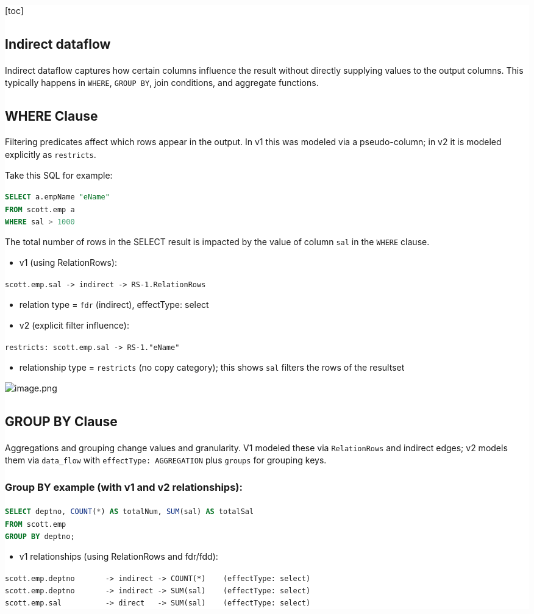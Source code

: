 [toc]
## Indirect dataflow

Indirect dataflow captures how certain columns influence the result without directly supplying values to the output columns. This typically happens in `WHERE`, `GROUP BY`, join conditions, and aggregate functions.


## WHERE Clause

Filtering predicates affect which rows appear in the output. In v1 this was modeled via a pseudo-column; in v2 it is modeled explicitly as `restricts`.

Take this SQL for example:

```sql
SELECT a.empName "eName"
FROM scott.emp a
WHERE sal > 1000
```

The total number of rows in the SELECT result is impacted by the value of column `sal` in the `WHERE` clause.

- v1 (using RelationRows):
```
scott.emp.sal -> indirect -> RS-1.RelationRows
```
  - relation type = `fdr` (indirect), effectType: select

- v2 (explicit filter influence):
```
restricts: scott.emp.sal -> RS-1."eName"
```
  - relationship type = `restricts` (no copy category); this shows `sal` filters the rows of the resultset

![image.png](https://images.gitee.com/uploads/images/2021/1206/120228_c087c542_8136809.png)

## GROUP BY Clause

Aggregations and grouping change values and granularity. V1 modeled these via `RelationRows` and indirect edges; v2 models them via `data_flow` with `effectType: AGGREGATION` plus `groups` for grouping keys.

### Group BY example (with v1 and v2 relationships):

```sql
SELECT deptno, COUNT(*) AS totalNum, SUM(sal) AS totalSal
FROM scott.emp
GROUP BY deptno;
```

- v1 relationships (using RelationRows and fdr/fdd):
```
scott.emp.deptno       -> indirect -> COUNT(*)    (effectType: select)
scott.emp.deptno       -> indirect -> SUM(sal)    (effectType: select)
scott.emp.sal          -> direct   -> SUM(sal)    (effectType: select)
```
